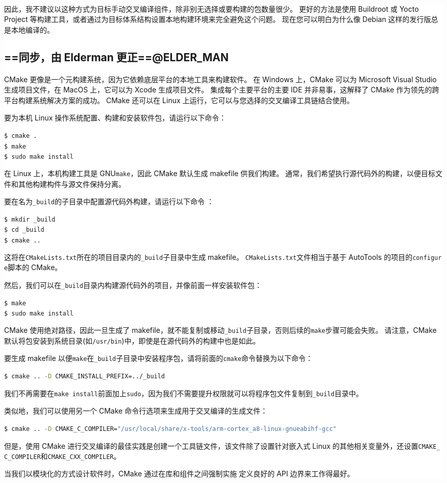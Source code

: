 因此，我不建议以这种方式为目标手动交叉编译组件，除非别无选择或要构建的包数量很少。 更好的方法是使用 Buildroot 或 Yocto Project 等构建工具，或者通过为目标体系结构设置本地构建环境来完全避免这个问题。 现在您可以明白为什么像 Debian 这样的发行版总是本地编译的。

## ==同步，由 Elderman 更正==@ELDER_MAN

CMake 更像是一个元构建系统，因为它依赖底层平台的本地工具来构建软件。 在 Windows 上，CMake 可以为 Microsoft Visual Studio 生成项目文件，在 MacOS 上，它可以为 Xcode 生成项目文件。 集成每个主要平台的主要 IDE 并非易事，这解释了 CMake 作为领先的跨平台构建系统解决方案的成功。 CMake 还可以在 Linux 上运行，它可以与您选择的交叉编译工具链结合使用。

要为本机 Linux 操作系统配置、构建和安装软件包，请运行以下命令：

```sh
$ cmake .
$ make
$ sudo make install
```

在 Linux 上，本机构建工具是 GNU`make`，因此 CMake 默认生成 makefile 供我们构建。 通常，我们希望执行源代码外的构建，以便目标文件和其他构建构件与源文件保持分离。

要在名为`_build`的子目录中配置源代码外构建，请运行以下命令
：

```sh
$ mkdir _build
$ cd _build
$ cmake ..
```

这将在`CMakeLists.txt`所在的项目目录内的`_build`子目录中生成 makefile。 `CMakeLists.txt`文件相当于基于 AutoTools 的项目的`configure`脚本的 CMake。

然后，我们可以在`_build`目录内构建源代码外的项目，并像前面一样安装软件包：

```sh
$ make
$ sudo make install
```

CMake 使用绝对路径，因此一旦生成了 makefile，就不能复制或移动`_build`子目录，否则后续的`make`步骤可能会失败。 请注意，CMake 默认将包安装到系统目录(如`/usr/bin`)中，即使是在源代码外的构建中也是如此。

要生成 makefile 以便`make`在`_build`子目录中安装程序包，请将前面的`cmake`命令替换为以下命令：

```sh
$ cmake .. -D CMAKE_INSTALL_PREFIX=../_build
```

我们不再需要在`make install`前面加上`sudo`，因为我们不需要提升权限就可以将程序包文件复制到`_build`目录中。

类似地，我们可以使用另一个 CMake 命令行选项来生成用于交叉编译的生成文件：

```sh
$ cmake .. -D CMAKE_C_COMPILER="/usr/local/share/x-tools/arm-cortex_a8-linux-gnueabihf-gcc"
```

但是，使用 CMake 进行交叉编译的最佳实践是创建一个工具链文件，该文件除了设置针对嵌入式 Linux 的其他相关变量外，还设置`CMAKE_C_COMPILER`和`CMAKE_CXX_COMPILER`。

当我们以模块化的方式设计软件时，CMake 通过在库和组件之间强制实施
定义良好的 API 边界来工作得最好。
